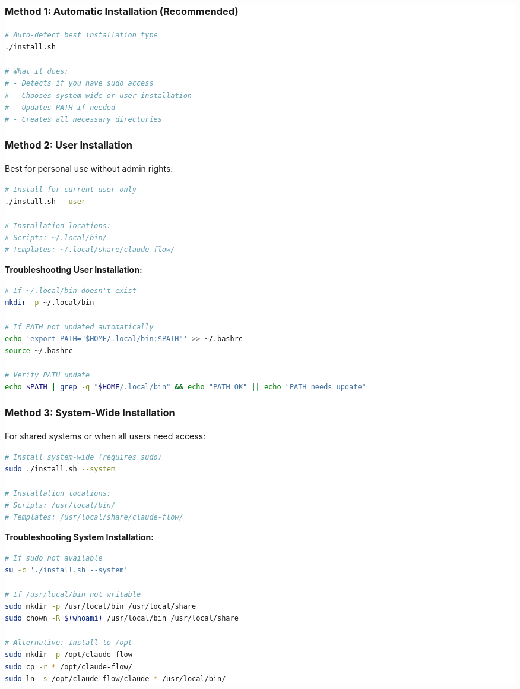 ### Method 1: Automatic Installation (Recommended)

```bash
# Auto-detect best installation type
./install.sh

# What it does:
# - Detects if you have sudo access
# - Chooses system-wide or user installation
# - Updates PATH if needed
# - Creates all necessary directories
```

### Method 2: User Installation

Best for personal use without admin rights:

```bash
# Install for current user only
./install.sh --user

# Installation locations:
# Scripts: ~/.local/bin/
# Templates: ~/.local/share/claude-flow/
```

**Troubleshooting User Installation:**

```bash
# If ~/.local/bin doesn't exist
mkdir -p ~/.local/bin

# If PATH not updated automatically
echo 'export PATH="$HOME/.local/bin:$PATH"' >> ~/.bashrc
source ~/.bashrc

# Verify PATH update
echo $PATH | grep -q "$HOME/.local/bin" && echo "PATH OK" || echo "PATH needs update"
```

### Method 3: System-Wide Installation

For shared systems or when all users need access:

```bash
# Install system-wide (requires sudo)
sudo ./install.sh --system

# Installation locations:
# Scripts: /usr/local/bin/
# Templates: /usr/local/share/claude-flow/
```

**Troubleshooting System Installation:**

```bash
# If sudo not available
su -c './install.sh --system'

# If /usr/local/bin not writable
sudo mkdir -p /usr/local/bin /usr/local/share
sudo chown -R $(whoami) /usr/local/bin /usr/local/share

# Alternative: Install to /opt
sudo mkdir -p /opt/claude-flow
sudo cp -r * /opt/claude-flow/
sudo ln -s /opt/claude-flow/claude-* /usr/local/bin/
```

